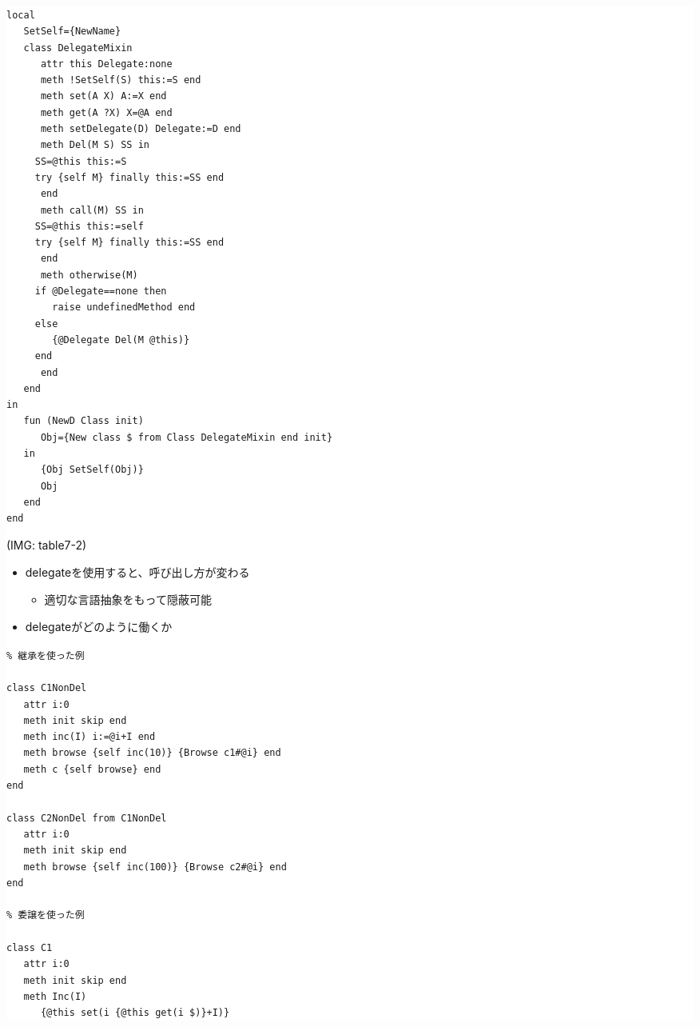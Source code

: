 ```
local
   SetSelf={NewName}
   class DelegateMixin
      attr this Delegate:none
      meth !SetSelf(S) this:=S end
      meth set(A X) A:=X end
      meth get(A ?X) X=@A end
      meth setDelegate(D) Delegate:=D end
      meth Del(M S) SS in
	 SS=@this this:=S
	 try {self M} finally this:=SS end
      end
      meth call(M) SS in
	 SS=@this this:=self
	 try {self M} finally this:=SS end
      end
      meth otherwise(M)
	 if @Delegate==none then
	    raise undefinedMethod end
	 else
	    {@Delegate Del(M @this)}
	 end
      end
   end
in
   fun (NewD Class init)
      Obj={New class $ from Class DelegateMixin end init}
   in
      {Obj SetSelf(Obj)}
      Obj
   end
end
```

(IMG: table7-2)

- delegateを使用すると、呼び出し方が変わる
  - 適切な言語抽象をもって隠蔽可能

- delegateがどのように働くか

```
% 継承を使った例

class C1NonDel
   attr i:0
   meth init skip end
   meth inc(I) i:=@i+I end
   meth browse {self inc(10)} {Browse c1#@i} end
   meth c {self browse} end
end

class C2NonDel from C1NonDel
   attr i:0
   meth init skip end
   meth browse {self inc(100)} {Browse c2#@i} end
end

% 委譲を使った例

class C1
   attr i:0
   meth init skip end
   meth Inc(I)
      {@this set(i {@this get(i $)}+I)}
```